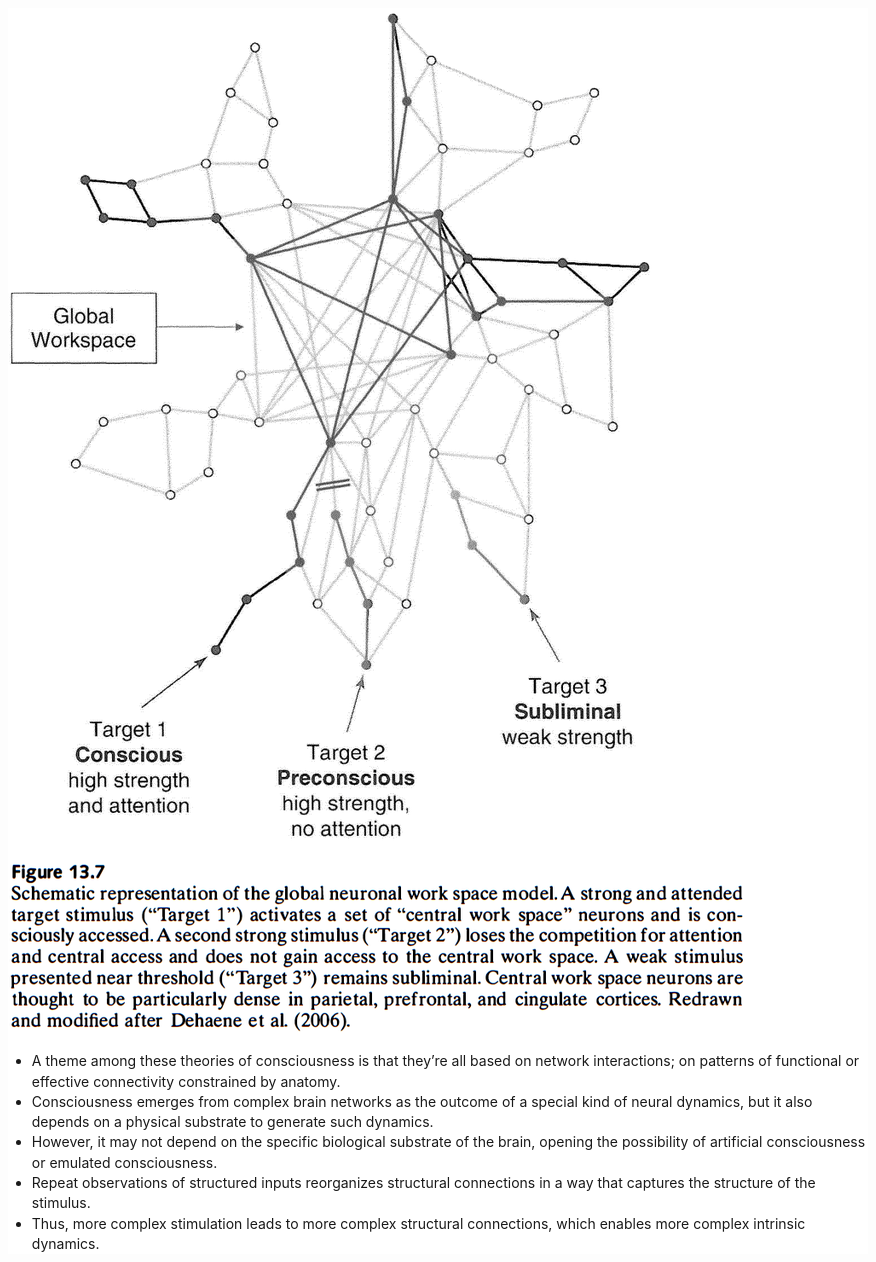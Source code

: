 ![Figure 13.7](figure13-7.png)
- A theme among these theories of consciousness is that they’re all based on network interactions; on patterns of functional or effective connectivity constrained by anatomy.
- Consciousness emerges from complex brain networks as the outcome of a special kind of neural dynamics, but it also depends on a physical substrate to generate such dynamics.
- However, it may not depend on the specific biological substrate of the brain, opening the possibility of artificial consciousness or emulated consciousness.
- Repeat observations of structured inputs reorganizes structural connections in a way that captures the structure of the stimulus.
- Thus, more complex stimulation leads to more complex structural connections, which enables more complex intrinsic dynamics.